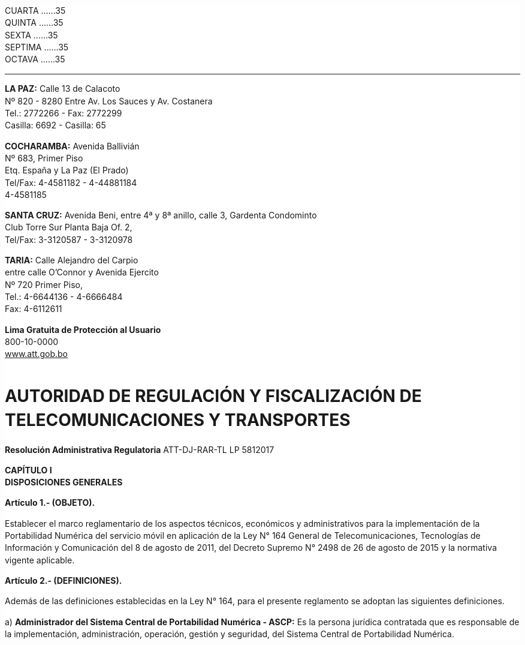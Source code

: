 CUARTA ......35  
QUINTA ......35  
SEXTA ......35  
SEPTIMA ......35  
OCTAVA ......35  

---  

**LA PAZ:** Calle 13 de Calacoto  
Nº 820 - 8280 Entre Av. Los Sauces y Av. Costanera  
Tel.: 2772266 - Fax: 2772299  
Casilla: 6692 - Casilla: 65  

**COCHARAMBA:** Avenida Ballivián  
Nº 683, Primer Piso  
Etq. España y La Paz (El Prado)  
Tel/Fax: 4-4581182 - 4-44881184  
4-4581185  

**SANTA CRUZ:** Avenida Beni, entre 4ª y 8ª anillo, calle 3, Gardenta Condominto  
Club Torre Sur Planta Baja Of. 2,  
Tel/Fax: 3-3120587 - 3-3120978  

**TARIA:** Calle Alejandro del Carpio  
entre calle O’Connor y Avenida Ejercito  
Nº 720 Primer Piso,  
Tel.: 4-6644136 - 4-6666484  
Fax: 4-6112611  

**Lima Gratuita de Protección al Usuario**  
800-10-0000  
www.att.gob.bo  

# AUTORIDAD DE REGULACIÓN Y FISCALIZACIÓN DE TELECOMUNICACIONES Y TRANSPORTES  

**Resolución Administrativa Regulatoria** ATT-DJ-RAR-TL LP 5812017  

**CAPÍTULO I**  
**DISPOSICIONES GENERALES**  

**Artículo 1.- (OBJETO).**  

Establecer el marco reglamentario de los aspectos técnicos, económicos y administrativos para la implementación de la Portabilidad Numérica del servicio móvil en aplicación de la Ley N° 164 General de Telecomunicaciones, Tecnologías de Información y Comunicación del 8 de agosto de 2011, del Decreto Supremo N° 2498 de 26 de agosto de 2015 y la normativa vigente aplicable.  

**Artículo 2.- (DEFINICIONES).**  

Además de las definiciones establecidas en la Ley N° 164, para el presente reglamento se adoptan las siguientes definiciones.  

a) **Administrador del Sistema Central de Portabilidad Numérica - ASCP:** Es la persona jurídica contratada que es responsable de la implementación, administración, operación, gestión y seguridad, del Sistema Central de Portabilidad Numérica.  
